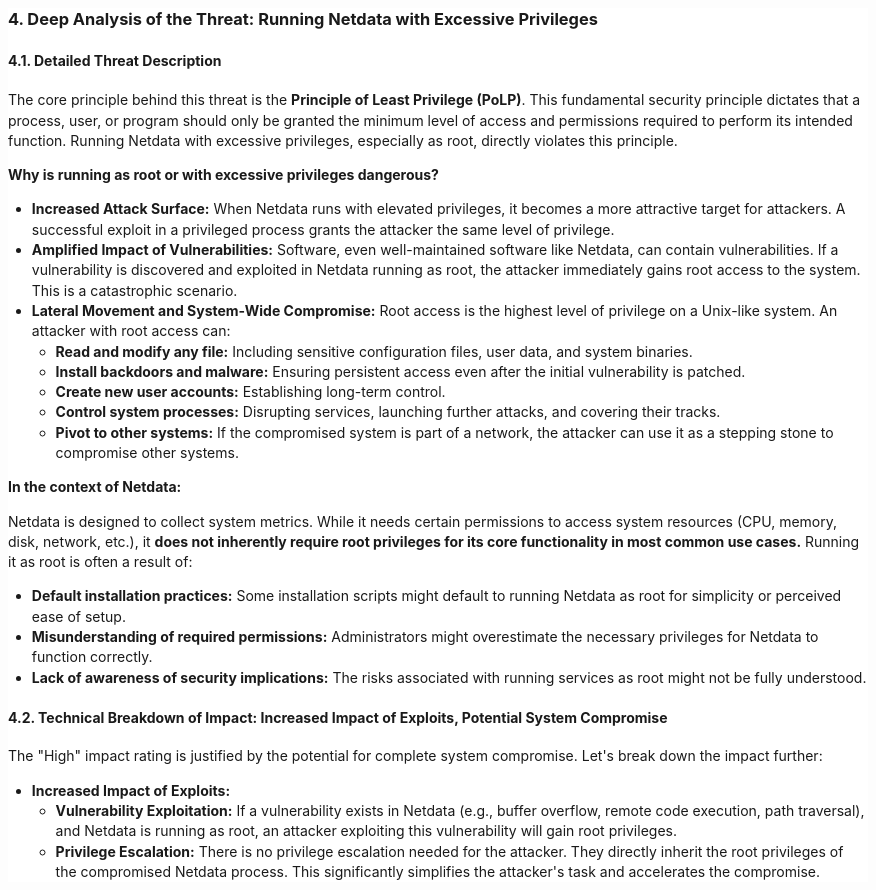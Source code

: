 ### 4. Deep Analysis of the Threat: Running Netdata with Excessive Privileges

#### 4.1. Detailed Threat Description

The core principle behind this threat is the **Principle of Least Privilege (PoLP)**. This fundamental security principle dictates that a process, user, or program should only be granted the minimum level of access and permissions required to perform its intended function.  Running Netdata with excessive privileges, especially as root, directly violates this principle.

**Why is running as root or with excessive privileges dangerous?**

* **Increased Attack Surface:**  When Netdata runs with elevated privileges, it becomes a more attractive target for attackers. A successful exploit in a privileged process grants the attacker the same level of privilege.
* **Amplified Impact of Vulnerabilities:**  Software, even well-maintained software like Netdata, can contain vulnerabilities. If a vulnerability is discovered and exploited in Netdata running as root, the attacker immediately gains root access to the system. This is a catastrophic scenario.
* **Lateral Movement and System-Wide Compromise:** Root access is the highest level of privilege on a Unix-like system. An attacker with root access can:
    * **Read and modify any file:** Including sensitive configuration files, user data, and system binaries.
    * **Install backdoors and malware:** Ensuring persistent access even after the initial vulnerability is patched.
    * **Create new user accounts:**  Establishing long-term control.
    * **Control system processes:**  Disrupting services, launching further attacks, and covering their tracks.
    * **Pivot to other systems:**  If the compromised system is part of a network, the attacker can use it as a stepping stone to compromise other systems.

**In the context of Netdata:**

Netdata is designed to collect system metrics. While it needs certain permissions to access system resources (CPU, memory, disk, network, etc.), it **does not inherently require root privileges for its core functionality in most common use cases.**  Running it as root is often a result of:

* **Default installation practices:**  Some installation scripts might default to running Netdata as root for simplicity or perceived ease of setup.
* **Misunderstanding of required permissions:**  Administrators might overestimate the necessary privileges for Netdata to function correctly.
* **Lack of awareness of security implications:**  The risks associated with running services as root might not be fully understood.

#### 4.2. Technical Breakdown of Impact: Increased Impact of Exploits, Potential System Compromise

The "High" impact rating is justified by the potential for complete system compromise. Let's break down the impact further:

* **Increased Impact of Exploits:**
    * **Vulnerability Exploitation:** If a vulnerability exists in Netdata (e.g., buffer overflow, remote code execution, path traversal), and Netdata is running as root, an attacker exploiting this vulnerability will gain root privileges.
    * **Privilege Escalation:**  There is no privilege escalation needed for the attacker. They directly inherit the root privileges of the compromised Netdata process. This significantly simplifies the attacker's task and accelerates the compromise.
